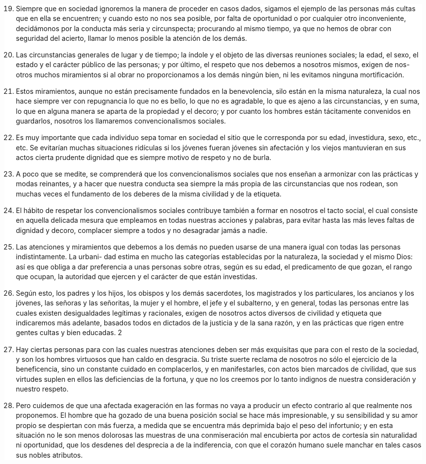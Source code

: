 19.   Siempre que en sociedad ignoremos la manera de proceder en casos dados, sigamos el ejemplo de las personas más cultas que en ella se encuentren; y cuando esto no nos sea posible, por falta de oportunidad o por cualquier otro inconveniente, decidámonos por la conducta más seria y circunspecta; procurando al mismo tiempo, ya que no hemos de obrar con seguridad del acierto, llamar lo menos posible la atención de los demás.

20.   Las circunstancias generales de lugar y de tiempo; la índole y el objeto de las diversas reuniones sociales; la edad, el sexo, el estado y el carácter público de las personas; y por último, el respeto que nos debemos a nosotros mismos, exigen de nos- otros muchos miramientos si al obrar no proporcionamos a los demás ningún bien, ni les evitamos ninguna mortificación.

21.   Estos miramientos, aunque no están precisamente fundados en la benevolencia, silo están en la misma naturaleza, la cual nos hace siempre ver con repugnancia lo que no es bello, lo que no es agradable, lo que es ajeno a las circunstancias, y en suma, lo que en alguna manera se aparta de la propiedad y el decoro; y por cuanto los hombres están tácitamente convenidos en guardarlos, nosotros los llamaremos convencionalismos sociales.

22.   Es muy importante que cada individuo sepa tomar en sociedad el sitio que le corresponda por su edad, investidura, sexo, etc., etc. Se evitarían muchas situaciones ridículas si los jóvenes fueran jóvenes sin afectación y los viejos mantuvieran en sus actos cierta prudente dignidad que es siempre motivo de respeto y no de burla.

23.   A poco que se medite, se comprenderá que los convencionalismos sociales que nos enseñan a armonizar con las prácticas y modas reinantes, y a hacer que nuestra conducta sea siempre la más propia de las circunstancias que nos rodean, son muchas veces el fundamento de los deberes de la misma civilidad y de la etiqueta.

24.   El hábito de respetar los convencionalismos sociales contribuye también a formar en nosotros el tacto social, el cual consiste en aquella delicada mesura que empleamos en todas nuestras acciones y palabras, para evitar hasta las más leves faltas de dignidad y decoro, complacer siempre a todos y no desagradar jamás a nadie.

25.   Las atenciones y miramientos que debemos a los demás no pueden usarse de una manera igual con todas las personas indistintamente. La urbani- dad estima en mucho las categorías establecidas por la naturaleza, la sociedad y el mismo Dios: así es que obliga a dar preferencia a unas personas sobre otras, según es su edad, el predicamento de que gozan, el rango que ocupan, la autoridad que ejercen y el carácter de que están investidas.

26.   Según esto, los padres y los hijos, los obispos y los demás sacerdotes, los magistrados y los particulares, los ancianos y los jóvenes, las señoras y las señoritas, la mujer y el hombre, el jefe y el subalterno, y en general, todas las personas entre las cuales existen desigualdades legítimas y racionales, exigen de nosotros actos diversos de civilidad y etiqueta que indicaremos más adelante, basados todos en dictados de la justicia y de la sana razón, y en las prácticas que rigen entre gentes cultas y bien educadas. 2

7.   Hay ciertas personas para con las cuales nuestras atenciones deben ser más exquisitas que para con el resto de la sociedad, y son los hombres virtuosos que han caldo en desgracia. Su triste suerte reclama de nosotros no sólo el ejercicio de la beneficencia, sino un constante cuidado en complacerlos, y en manifestarles, con actos bien marcados de civilidad, que sus virtudes suplen en ellos las deficiencias de la fortuna, y que no los creemos por lo tanto indignos de nuestra consideración y nuestro respeto.

28.   Pero cuidemos de que una afectada exageración en las formas no vaya a producir un efecto contrario al que realmente nos proponemos. El hombre que ha gozado de una buena posición social se hace más impresionable, y su sensibilidad y su amor propio se despiertan con más fuerza, a medida que se encuentra más deprimida bajo el peso del infortunio; y en esta situación no le son menos dolorosas las muestras de una conmiseración mal encubierta por actos de cortesía sin naturalidad ni oportunidad, que los desdenes del desprecia a de la indiferencia, con que el corazón humano suele manchar en tales casos sus nobles atributos.
